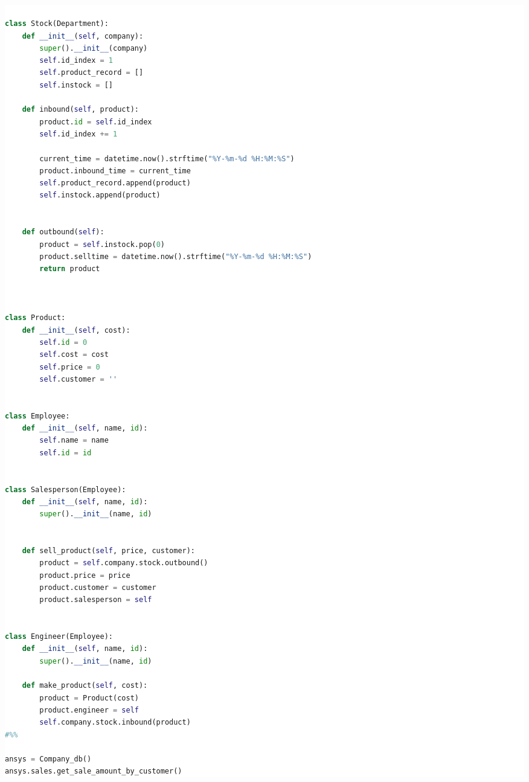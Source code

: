 ```python

class Stock(Department):
    def __init__(self, company):
        super().__init__(company)
        self.id_index = 1
        self.product_record = []
        self.instock = []
        
    def inbound(self, product):
        product.id = self.id_index
        self.id_index += 1
        
        current_time = datetime.now().strftime("%Y-%m-%d %H:%M:%S")
        product.inbound_time = current_time
        self.product_record.append(product)
        self.instock.append(product)
        
        
    def outbound(self):        
        product = self.instock.pop(0)
        product.selltime = datetime.now().strftime("%Y-%m-%d %H:%M:%S")
        return product



class Product:
    def __init__(self, cost):
        self.id = 0
        self.cost = cost
        self.price = 0
        self.customer = ''


class Employee:
    def __init__(self, name, id):
        self.name = name
        self.id = id
        
        
class Salesperson(Employee):
    def __init__(self, name, id):
        super().__init__(name, id)
        
        
    def sell_product(self, price, customer):
        product = self.company.stock.outbound()
        product.price = price
        product.customer = customer
        product.salesperson = self
    
    
class Engineer(Employee):
    def __init__(self, name, id):
        super().__init__(name, id)
    
    def make_product(self, cost):
        product = Product(cost)
        product.engineer = self
        self.company.stock.inbound(product)
#%%

ansys = Company_db()
ansys.sales.get_sale_amount_by_customer()
```